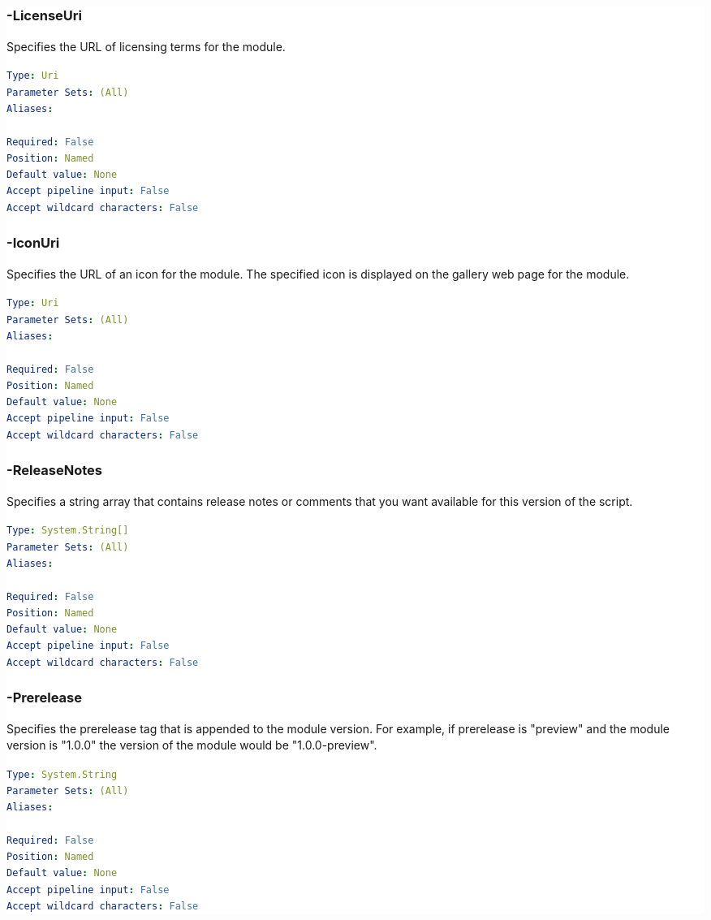 ### -LicenseUri
Specifies the URL of licensing terms for the module.
 
```yaml
Type: Uri
Parameter Sets: (All)
Aliases:

Required: False
Position: Named
Default value: None
Accept pipeline input: False
Accept wildcard characters: False
```

### -IconUri
Specifies the URL of an icon for the module. The specified icon is displayed on the gallery web page for the module.
 
```yaml
Type: Uri
Parameter Sets: (All)
Aliases:

Required: False
Position: Named
Default value: None
Accept pipeline input: False
Accept wildcard characters: False
```

### -ReleaseNotes
Specifies a string array that contains release notes or comments that you want available for this version of the script.
 
```yaml
Type: System.String[]
Parameter Sets: (All)
Aliases:

Required: False
Position: Named
Default value: None
Accept pipeline input: False
Accept wildcard characters: False
```

### -Prerelease
Specifies the prerelease tag that is appended to the module version.  For example, if prerelease is "preview" and the module version is "1.0.0" the version of the module would be "1.0.0-preview".

```yaml
Type: System.String
Parameter Sets: (All)
Aliases:

Required: False
Position: Named
Default value: None
Accept pipeline input: False
Accept wildcard characters: False
```
